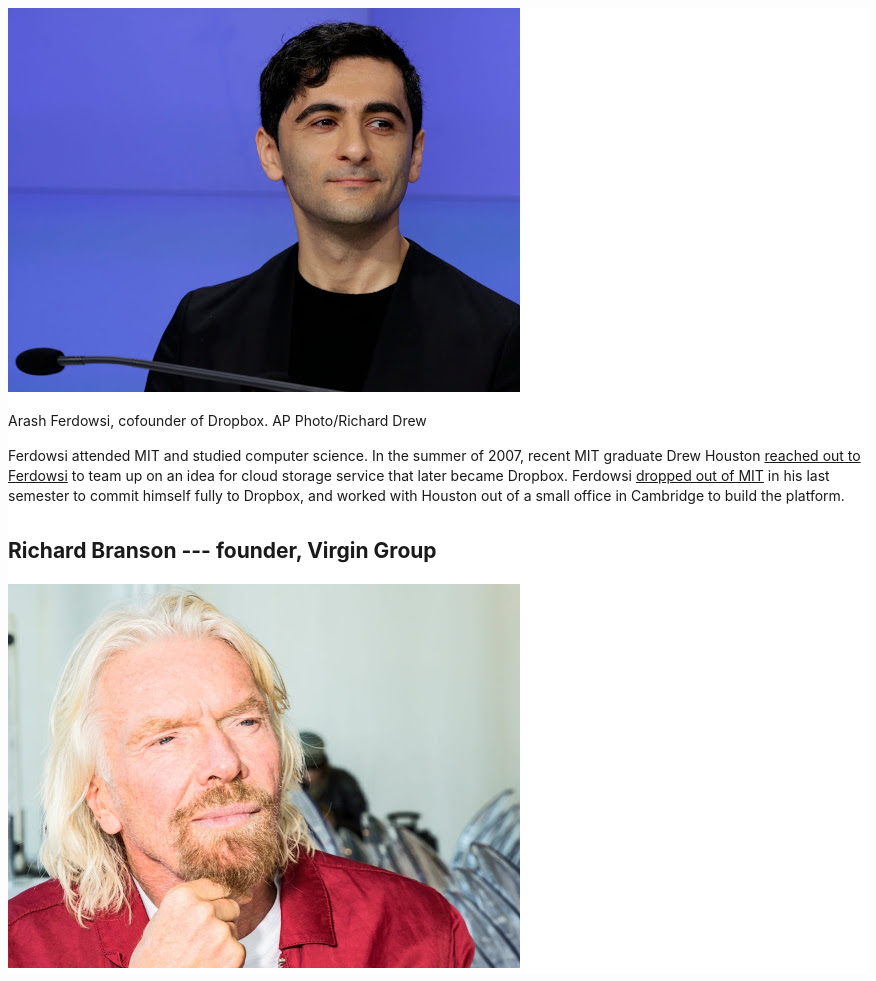 ![](/assets/uploads/ferdowsi.jpg)

Arash Ferdowsi, cofounder of Dropbox. AP Photo/Richard Drew

Ferdowsi attended MIT and studied computer science. In the summer of 2007, recent MIT graduate Drew Houston [reached out to Ferdowsi](https://www.eecs.mit.edu/people/alumni/alumni-eecs-connector-2013/dropbox-founders-drew-houston-05-and-arash-ferdowsi) to team up on an idea for cloud storage service that later became Dropbox. Ferdowsi [dropped out of MIT](https://www.inc.com/30under30/2011/profile-drew-houston-and-arash-ferdowsi-founders-dropbox.html) in his last semester to commit himself fully to Dropbox, and worked with Houston out of a small office in Cambridge to build the platform.

Richard Branson --- founder, Virgin Group
---------------------------------------

![](/assets/uploads/branson.jpg)
